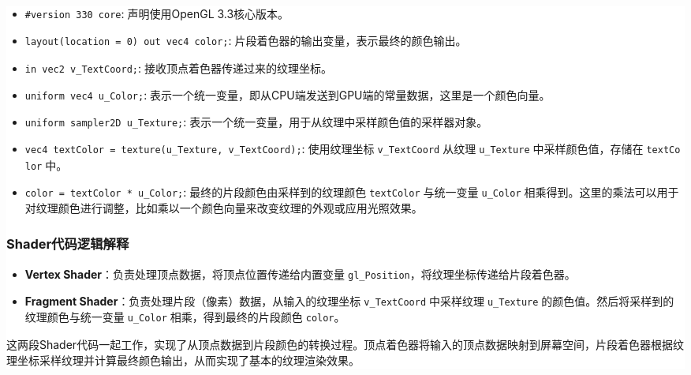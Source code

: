 - `#version 330 core`: 声明使用OpenGL 3.3核心版本。
- `layout(location = 0) out vec4 color;`: 片段着色器的输出变量，表示最终的颜色输出。
- `in vec2 v_TextCoord;`: 接收顶点着色器传递过来的纹理坐标。
- `uniform vec4 u_Color;`: 表示一个统一变量，即从CPU端发送到GPU端的常量数据，这里是一个颜色向量。
- `uniform sampler2D u_Texture;`: 表示一个统一变量，用于从纹理中采样颜色值的采样器对象。

- `vec4 textColor = texture(u_Texture, v_TextCoord);`: 使用纹理坐标 `v_TextCoord` 从纹理 `u_Texture` 中采样颜色值，存储在 `textColor` 中。
- `color = textColor * u_Color;`: 最终的片段颜色由采样到的纹理颜色 `textColor` 与统一变量 `u_Color` 相乘得到。这里的乘法可以用于对纹理颜色进行调整，比如乘以一个颜色向量来改变纹理的外观或应用光照效果。

### Shader代码逻辑解释

- **Vertex Shader**：负责处理顶点数据，将顶点位置传递给内置变量 `gl_Position`，将纹理坐标传递给片段着色器。
  
- **Fragment Shader**：负责处理片段（像素）数据，从输入的纹理坐标 `v_TextCoord` 中采样纹理 `u_Texture` 的颜色值。然后将采样到的纹理颜色与统一变量 `u_Color` 相乘，得到最终的片段颜色 `color`。

这两段Shader代码一起工作，实现了从顶点数据到片段颜色的转换过程。顶点着色器将输入的顶点数据映射到屏幕空间，片段着色器根据纹理坐标采样纹理并计算最终颜色输出，从而实现了基本的纹理渲染效果。


